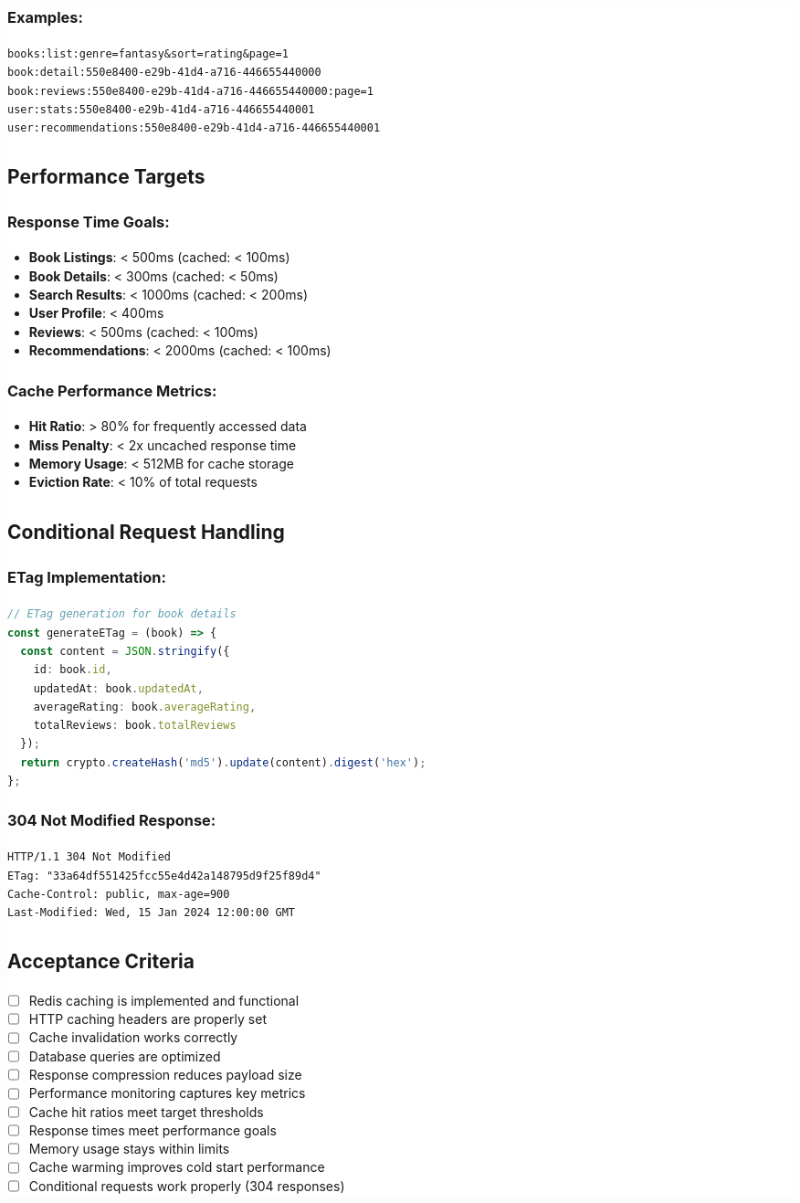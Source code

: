 ### Examples:
```
books:list:genre=fantasy&sort=rating&page=1
book:detail:550e8400-e29b-41d4-a716-446655440000
book:reviews:550e8400-e29b-41d4-a716-446655440000:page=1
user:stats:550e8400-e29b-41d4-a716-446655440001
user:recommendations:550e8400-e29b-41d4-a716-446655440001
```

## Performance Targets

### Response Time Goals:
- **Book Listings**: < 500ms (cached: < 100ms)
- **Book Details**: < 300ms (cached: < 50ms)
- **Search Results**: < 1000ms (cached: < 200ms)
- **User Profile**: < 400ms
- **Reviews**: < 500ms (cached: < 100ms)
- **Recommendations**: < 2000ms (cached: < 100ms)

### Cache Performance Metrics:
- **Hit Ratio**: > 80% for frequently accessed data
- **Miss Penalty**: < 2x uncached response time
- **Memory Usage**: < 512MB for cache storage
- **Eviction Rate**: < 10% of total requests

## Conditional Request Handling

### ETag Implementation:
```typescript
// ETag generation for book details
const generateETag = (book) => {
  const content = JSON.stringify({
    id: book.id,
    updatedAt: book.updatedAt,
    averageRating: book.averageRating,
    totalReviews: book.totalReviews
  });
  return crypto.createHash('md5').update(content).digest('hex');
};
```

### 304 Not Modified Response:
```http
HTTP/1.1 304 Not Modified
ETag: "33a64df551425fcc55e4d42a148795d9f25f89d4"
Cache-Control: public, max-age=900
Last-Modified: Wed, 15 Jan 2024 12:00:00 GMT
```

## Acceptance Criteria
- [ ] Redis caching is implemented and functional
- [ ] HTTP caching headers are properly set
- [ ] Cache invalidation works correctly
- [ ] Database queries are optimized
- [ ] Response compression reduces payload size
- [ ] Performance monitoring captures key metrics
- [ ] Cache hit ratios meet target thresholds
- [ ] Response times meet performance goals
- [ ] Memory usage stays within limits
- [ ] Cache warming improves cold start performance
- [ ] Conditional requests work properly (304 responses)
